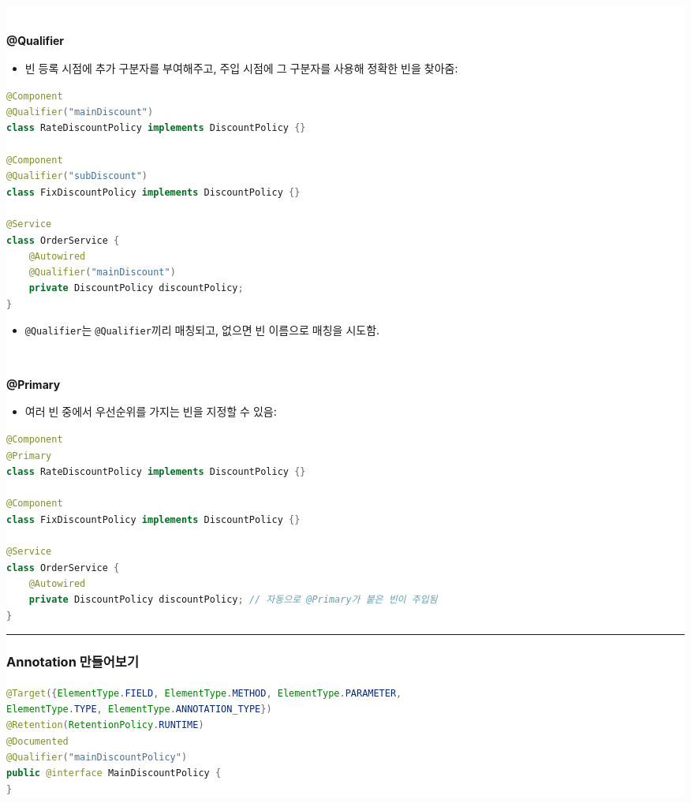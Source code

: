 <br>

**@Qualifier**

- 빈 등록 시점에 추가 구분자를 부여해주고, 주입 시점에 그 구분자를 사용해 정확한 빈을 찾아줌:

```java
@Component
@Qualifier("mainDiscount")
class RateDiscountPolicy implements DiscountPolicy {}

@Component
@Qualifier("subDiscount")
class FixDiscountPolicy implements DiscountPolicy {}

@Service
class OrderService {
    @Autowired
    @Qualifier("mainDiscount")
    private DiscountPolicy discountPolicy;
}

```

- `@Qualifier`는 `@Qualifier`끼리 매칭되고, 없으면 빈 이름으로 매칭을 시도함.

<br>

**@Primary**

- 여러 빈 중에서 우선순위를 가지는 빈을 지정할 수 있음:

```java
@Component
@Primary
class RateDiscountPolicy implements DiscountPolicy {}

@Component
class FixDiscountPolicy implements DiscountPolicy {}

@Service
class OrderService {
    @Autowired
    private DiscountPolicy discountPolicy; // 자동으로 @Primary가 붙은 빈이 주입됨
}

```

---

### Annotation 만들어보기

```java
@Target({ElementType.FIELD, ElementType.METHOD, ElementType.PARAMETER,
ElementType.TYPE, ElementType.ANNOTATION_TYPE})
@Retention(RetentionPolicy.RUNTIME)
@Documented
@Qualifier("mainDiscountPolicy")
public @interface MainDiscountPolicy {
}
```
